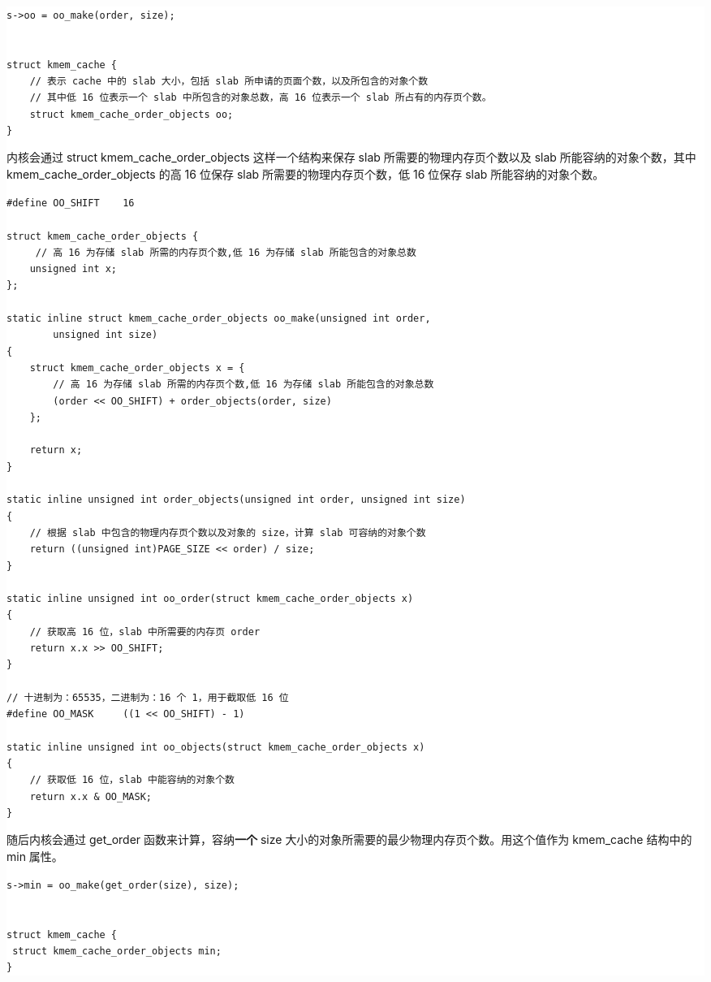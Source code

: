     s->oo = oo_make(order, size);


    struct kmem_cache {
        // 表示 cache 中的 slab 大小，包括 slab 所申请的页面个数，以及所包含的对象个数
        // 其中低 16 位表示一个 slab 中所包含的对象总数，高 16 位表示一个 slab 所占有的内存页个数。
        struct kmem_cache_order_objects oo;
    }


内核会通过 struct kmem\_cache\_order\_objects 这样一个结构来保存 slab 所需要的物理内存页个数以及 slab 所能容纳的对象个数，其中 kmem\_cache\_order\_objects 的高 16 位保存 slab 所需要的物理内存页个数，低 16 位保存 slab 所能容纳的对象个数。

    #define OO_SHIFT    16
    
    struct kmem_cache_order_objects {
         // 高 16 为存储 slab 所需的内存页个数,低 16 为存储 slab 所能包含的对象总数
        unsigned int x;
    };
    
    static inline struct kmem_cache_order_objects oo_make(unsigned int order,
            unsigned int size)
    {
        struct kmem_cache_order_objects x = {
            // 高 16 为存储 slab 所需的内存页个数,低 16 为存储 slab 所能包含的对象总数
            (order << OO_SHIFT) + order_objects(order, size)
        };
    
        return x;
    }
    
    static inline unsigned int order_objects(unsigned int order, unsigned int size)
    {
        // 根据 slab 中包含的物理内存页个数以及对象的 size，计算 slab 可容纳的对象个数
        return ((unsigned int)PAGE_SIZE << order) / size;
    }
    
    static inline unsigned int oo_order(struct kmem_cache_order_objects x)
    {
        // 获取高 16 位，slab 中所需要的内存页 order
        return x.x >> OO_SHIFT;
    }
    
    // 十进制为：65535，二进制为：16 个 1，用于截取低 16 位
    #define OO_MASK     ((1 << OO_SHIFT) - 1) 
    
    static inline unsigned int oo_objects(struct kmem_cache_order_objects x)
    {
        // 获取低 16 位，slab 中能容纳的对象个数
        return x.x & OO_MASK;
    }


随后内核会通过 get\_order 函数来计算，容纳**一个** size 大小的对象所需要的最少物理内存页个数。用这个值作为 kmem\_cache 结构中的 min 属性。

    s->min = oo_make(get_order(size), size);


    struct kmem_cache {
     struct kmem_cache_order_objects min;
    }
